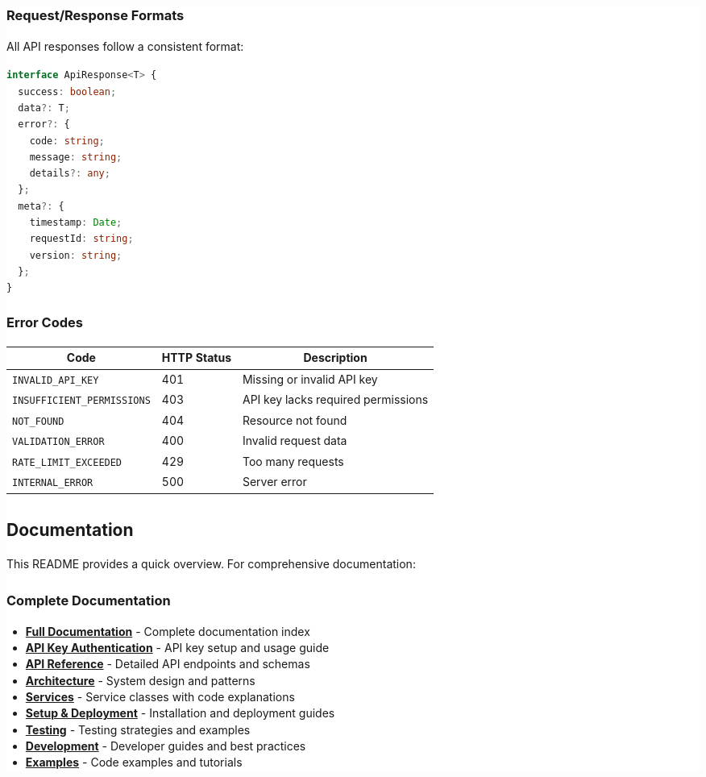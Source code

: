 ### Request/Response Formats

All API responses follow a consistent format:

```typescript
interface ApiResponse<T> {
  success: boolean;
  data?: T;
  error?: {
    code: string;
    message: string;
    details?: any;
  };
  meta?: {
    timestamp: Date;
    requestId: string;
    version: string;
  };
}
```

### Error Codes

| Code                       | HTTP Status | Description                        |
| -------------------------- | ----------- | ---------------------------------- |
| `INVALID_API_KEY`          | 401         | Missing or invalid API key         |
| `INSUFFICIENT_PERMISSIONS` | 403         | API key lacks required permissions |
| `NOT_FOUND`                | 404         | Resource not found                 |
| `VALIDATION_ERROR`         | 400         | Invalid request data               |
| `RATE_LIMIT_EXCEEDED`      | 429         | Too many requests                  |
| `INTERNAL_ERROR`           | 500         | Server error                       |

## Documentation

This README provides a quick overview. For comprehensive documentation:

### **Complete Documentation**

- **[Full Documentation](./docs/README.md)** - Complete documentation index
- **[API Key Authentication](./docs/api-key-authentication.md)** - API key setup and usage guide
- **[API Reference](./docs/api/README.md)** - Detailed API endpoints and schemas
- **[Architecture](./docs/architecture/README.md)** - System design and patterns
- **[Services](./docs/services/README.md)** - Service classes with code explanations
- **[Setup & Deployment](./docs/setup/README.md)** - Installation and deployment guides
- **[Testing](./docs/testing/README.md)** - Testing strategies and examples
- **[Development](./docs/development/README.md)** - Developer guides and best practices
- **[Examples](./docs/examples/README.md)** - Code examples and tutorials
